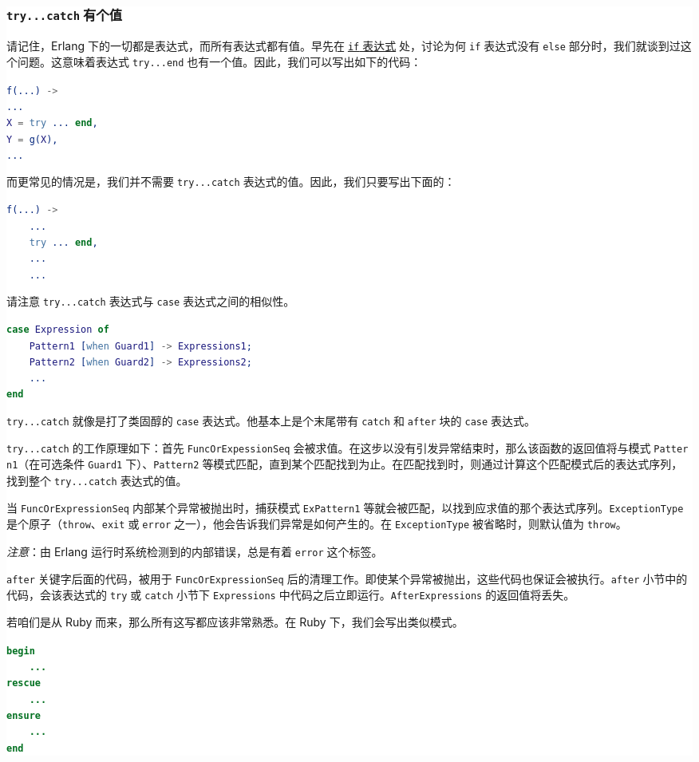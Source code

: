 
### `try...catch` 有个值


请记住，Erlang 下的一切都是表达式，而所有表达式都有值。早先在 [`if` 表达式](Ch04-modules_and_functions.md#if-表达式) 处，讨论为何 `if` 表达式没有 `else` 部分时，我们就谈到过这个问题。这意味着表达式 `try...end` 也有一个值。因此，我们可以写出如下的代码：


```erlang
f(...) ->
...
X = try ... end,
Y = g(X),
...
```

而更常见的情况是，我们并不需要 `try...catch` 表达式的值。因此，我们只要写出下面的：


```erlang
f(...) ->
    ...
    try ... end,
    ...
    ...
```


请注意 `try...catch` 表达式与 `case` 表达式之间的相似性。


```erlang
case Expression of
    Pattern1 [when Guard1] -> Expressions1;
    Pattern2 [when Guard2] -> Expressions2;
    ...
end
```


`try...catch` 就像是打了类固醇的 `case` 表达式。他基本上是个末尾带有 `catch` 和 `after` 块的 `case` 表达式。

`try...catch` 的工作原理如下：首先 `FuncOrExpessionSeq` 会被求值。在这步以没有引发异常结束时，那么该函数的返回值将与模式 `Pattern1`（在可选条件 `Guard1` 下）、`Pattern2` 等模式匹配，直到某个匹配找到为止。在匹配找到时，则通过计算这个匹配模式后的表达式序列，找到整个 `try...catch` 表达式的值。


当 `FuncOrExpressionSeq` 内部某个异常被抛出时，捕获模式 `ExPattern1` 等就会被匹配，以找到应求值的那个表达式序列。`ExceptionType` 是个原子（`throw`、`exit` 或 `error` 之一），他会告诉我们异常是如何产生的。在 `ExceptionType` 被省略时，则默认值为 `throw`。


*注意*：由 Erlang 运行时系统检测到的内部错误，总是有着 `error` 这个标签。


`after` 关键字后面的代码，被用于 `FuncOrExpressionSeq` 后的清理工作。即使某个异常被抛出，这些代码也保证会被执行。`after` 小节中的代码，会该表达式的 `try` 或 `catch` 小节下 `Expressions` 中代码之后立即运行。`AfterExpressions` 的返回值将丢失。


若咱们是从 Ruby 而来，那么所有这写都应该非常熟悉。在 Ruby 下，我们会写出类似模式。


```ruby
begin
    ...
rescue
    ...
ensure
    ...
end
```
